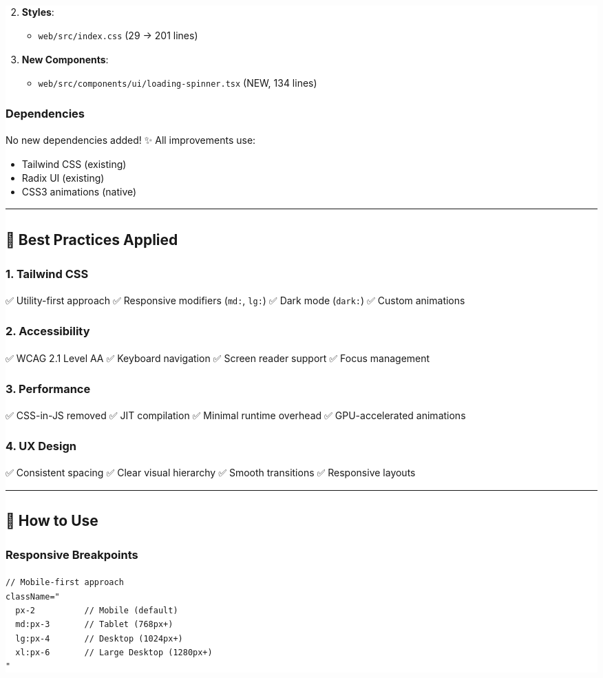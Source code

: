 2. **Styles**:
   - `web/src/index.css` (29 → 201 lines)

3. **New Components**:
   - `web/src/components/ui/loading-spinner.tsx` (NEW, 134 lines)

### Dependencies
No new dependencies added! ✨ All improvements use:
- Tailwind CSS (existing)
- Radix UI (existing)
- CSS3 animations (native)

---

## 🎯 Best Practices Applied

### 1. **Tailwind CSS**
✅ Utility-first approach
✅ Responsive modifiers (`md:`, `lg:`)
✅ Dark mode (`dark:`)
✅ Custom animations

### 2. **Accessibility**
✅ WCAG 2.1 Level AA
✅ Keyboard navigation
✅ Screen reader support
✅ Focus management

### 3. **Performance**
✅ CSS-in-JS removed
✅ JIT compilation
✅ Minimal runtime overhead
✅ GPU-accelerated animations

### 4. **UX Design**
✅ Consistent spacing
✅ Clear visual hierarchy
✅ Smooth transitions
✅ Responsive layouts

---

## 🚀 How to Use

### Responsive Breakpoints
```tsx
// Mobile-first approach
className="
  px-2          // Mobile (default)
  md:px-3       // Tablet (768px+)
  lg:px-4       // Desktop (1024px+)
  xl:px-6       // Large Desktop (1280px+)
"
```
